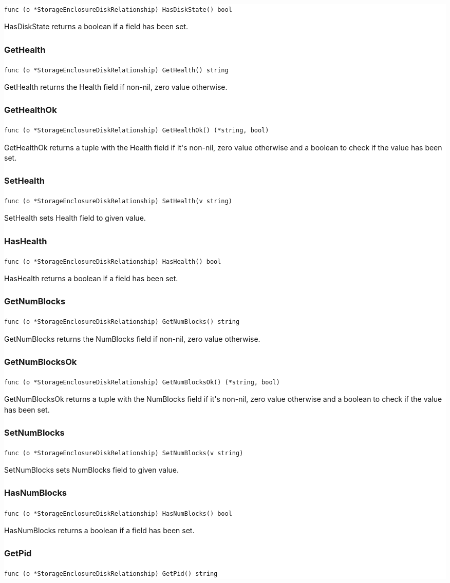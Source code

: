 `func (o *StorageEnclosureDiskRelationship) HasDiskState() bool`

HasDiskState returns a boolean if a field has been set.

### GetHealth

`func (o *StorageEnclosureDiskRelationship) GetHealth() string`

GetHealth returns the Health field if non-nil, zero value otherwise.

### GetHealthOk

`func (o *StorageEnclosureDiskRelationship) GetHealthOk() (*string, bool)`

GetHealthOk returns a tuple with the Health field if it's non-nil, zero value otherwise
and a boolean to check if the value has been set.

### SetHealth

`func (o *StorageEnclosureDiskRelationship) SetHealth(v string)`

SetHealth sets Health field to given value.

### HasHealth

`func (o *StorageEnclosureDiskRelationship) HasHealth() bool`

HasHealth returns a boolean if a field has been set.

### GetNumBlocks

`func (o *StorageEnclosureDiskRelationship) GetNumBlocks() string`

GetNumBlocks returns the NumBlocks field if non-nil, zero value otherwise.

### GetNumBlocksOk

`func (o *StorageEnclosureDiskRelationship) GetNumBlocksOk() (*string, bool)`

GetNumBlocksOk returns a tuple with the NumBlocks field if it's non-nil, zero value otherwise
and a boolean to check if the value has been set.

### SetNumBlocks

`func (o *StorageEnclosureDiskRelationship) SetNumBlocks(v string)`

SetNumBlocks sets NumBlocks field to given value.

### HasNumBlocks

`func (o *StorageEnclosureDiskRelationship) HasNumBlocks() bool`

HasNumBlocks returns a boolean if a field has been set.

### GetPid

`func (o *StorageEnclosureDiskRelationship) GetPid() string`

